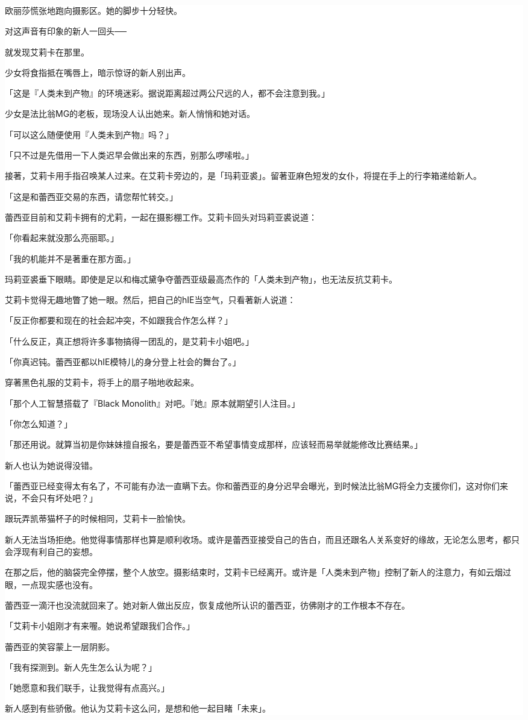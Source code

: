 欧丽莎慌张地跑向摄影区。她的脚步十分轻快。

对这声音有印象的新人一回头──

就发现艾莉卡在那里。

少女将食指抵在嘴唇上，暗示惊讶的新人别出声。

「这是『人类未到产物』的环境迷彩。据说距离超过两公尺远的人，都不会注意到我。」

少女是法比翁MG的老板，现场没人认出她来。新人悄悄和她对话。

「可以这么随便使用『人类未到产物』吗？」

「只不过是先借用一下人类迟早会做出来的东西，别那么啰嗦啦。」

接著，艾莉卡用手指召唤某人过来。在艾莉卡旁边的，是「玛莉亚裘」。留著亚麻色短发的女仆，将提在手上的行李箱递给新人。

「这是和蕾西亚交易的东西，请您帮忙转交。」

蕾西亚目前和艾莉卡拥有的尤莉，一起在摄影棚工作。艾莉卡回头对玛莉亚裘说道：

「你看起来就没那么亮丽耶。」

「我的机能并不是著重在那方面。」

玛莉亚裘垂下眼睛。即使是足以和梅忒黛争夺蕾西亚级最高杰作的「人类未到产物」，也无法反抗艾莉卡。

艾莉卡觉得无趣地瞥了她一眼。然后，把自己的hIE当空气，只看著新人说道：

「反正你都要和现在的社会起冲突，不如跟我合作怎么样？」

「什么反正，真正想将许多事物搞得一团乱的，是艾莉卡小姐吧。」

「你真迟钝。蕾西亚都以hIE模特儿的身分登上社会的舞台了。」

穿著黑色礼服的艾莉卡，将手上的扇子啪地收起来。

「那个人工智慧搭载了『Black Monolith』对吧。『她』原本就期望引人注目。」

「你怎么知道？」

「那还用说。就算当初是你妹妹擅自报名，要是蕾西亚不希望事情变成那样，应该轻而易举就能修改比赛结果。」

新人也认为她说得没错。

「蕾西亚已经变得太有名了，不可能有办法一直瞒下去。你和蕾西亚的身分迟早会曝光，到时候法比翁MG将全力支援你们，这对你们来说，不会只有坏处吧？」

跟玩弄凯蒂猫杯子的时候相同，艾莉卡一脸愉快。

新人无法当场拒绝。他觉得事情那样也算是顺利收场。或许是蕾西亚接受自己的告白，而且还跟名人关系变好的缘故，无论怎么思考，都只会浮现有利自己的妄想。

在那之后，他的脑袋完全停摆，整个人放空。摄影结束时，艾莉卡已经离开。或许是「人类未到产物」控制了新人的注意力，有如云烟过眼，一点现实感也没有。

蕾西亚一滴汗也没流就回来了。她对新人做出反应，恢复成他所认识的蕾西亚，彷佛刚才的工作根本不存在。

「艾莉卡小姐刚才有来喔。她说希望跟我们合作。」

蕾西亚的笑容蒙上一层阴影。

「我有探测到。新人先生怎么认为呢？」

「她愿意和我们联手，让我觉得有点高兴。」

新人感到有些骄傲。他认为艾莉卡这么问，是想和他一起目睹「未来」。
